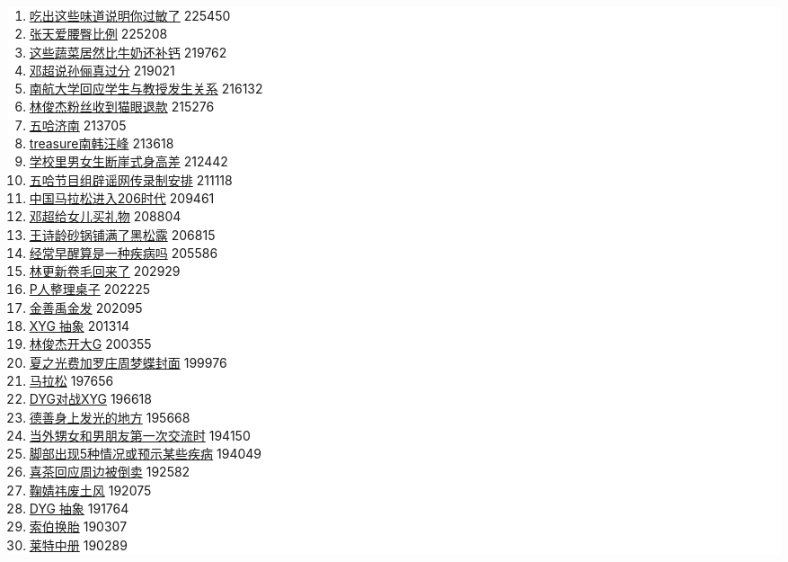 1. [吃出这些味道说明你过敏了](https://s.weibo.com/weibo?q=%23%E5%90%83%E5%87%BA%E8%BF%99%E4%BA%9B%E5%91%B3%E9%81%93%E8%AF%B4%E6%98%8E%E4%BD%A0%E8%BF%87%E6%95%8F%E4%BA%86%23&t=31&band_rank=29&Refer=top) 225450
1. [张天爱腰臀比例](https://s.weibo.com/weibo?q=%23%E5%BC%A0%E5%A4%A9%E7%88%B1%E8%85%B0%E8%87%80%E6%AF%94%E4%BE%8B%23&t=31&band_rank=32&Refer=top) 225208
1. [这些蔬菜居然比牛奶还补钙](https://s.weibo.com/weibo?q=%23%E8%BF%99%E4%BA%9B%E8%94%AC%E8%8F%9C%E5%B1%85%E7%84%B6%E6%AF%94%E7%89%9B%E5%A5%B6%E8%BF%98%E8%A1%A5%E9%92%99%23&t=31&band_rank=38&Refer=top) 219762
1. [邓超说孙俪真过分](https://s.weibo.com/weibo?q=%23%E9%82%93%E8%B6%85%E8%AF%B4%E5%AD%99%E4%BF%AA%E7%9C%9F%E8%BF%87%E5%88%86%23&t=31&band_rank=35&Refer=top) 219021
1. [南航大学回应学生与教授发生关系](https://s.weibo.com/weibo?q=%23%E5%8D%97%E8%88%AA%E5%A4%A7%E5%AD%A6%E5%9B%9E%E5%BA%94%E5%AD%A6%E7%94%9F%E4%B8%8E%E6%95%99%E6%8E%88%E5%8F%91%E7%94%9F%E5%85%B3%E7%B3%BB%23&t=31&band_rank=45&Refer=top) 216132
1. [林俊杰粉丝收到猫眼退款](https://s.weibo.com/weibo?q=%23%E6%9E%97%E4%BF%8A%E6%9D%B0%E7%B2%89%E4%B8%9D%E6%94%B6%E5%88%B0%E7%8C%AB%E7%9C%BC%E9%80%80%E6%AC%BE%23&t=31&band_rank=34&Refer=top) 215276
1. [五哈济南](https://s.weibo.com/weibo?q=%E4%BA%94%E5%93%88%E6%B5%8E%E5%8D%97&t=31&band_rank=29&Refer=top) 213705
1. [treasure南韩汪峰](https://s.weibo.com/weibo?q=treasure%E5%8D%97%E9%9F%A9%E6%B1%AA%E5%B3%B0&t=31&band_rank=35&Refer=top) 213618
1. [学校里男女生断崖式身高差](https://s.weibo.com/weibo?q=%23%E5%AD%A6%E6%A0%A1%E9%87%8C%E7%94%B7%E5%A5%B3%E7%94%9F%E6%96%AD%E5%B4%96%E5%BC%8F%E8%BA%AB%E9%AB%98%E5%B7%AE%23&t=31&band_rank=32&Refer=top) 212442
1. [五哈节目组辟谣网传录制安排](https://s.weibo.com/weibo?q=%23%E4%BA%94%E5%93%88%E8%8A%82%E7%9B%AE%E7%BB%84%E8%BE%9F%E8%B0%A3%E7%BD%91%E4%BC%A0%E5%BD%95%E5%88%B6%E5%AE%89%E6%8E%92%23&t=31&band_rank=36&Refer=top) 211118
1. [中国马拉松进入206时代](https://s.weibo.com/weibo?q=%23%E4%B8%AD%E5%9B%BD%E9%A9%AC%E6%8B%89%E6%9D%BE%E8%BF%9B%E5%85%A5206%E6%97%B6%E4%BB%A3%23&t=31&band_rank=28&Refer=top) 209461
1. [邓超给女儿买礼物](https://s.weibo.com/weibo?q=%23%E9%82%93%E8%B6%85%E7%BB%99%E5%A5%B3%E5%84%BF%E4%B9%B0%E7%A4%BC%E7%89%A9%23&t=31&band_rank=33&Refer=top) 208804
1. [王诗龄砂锅铺满了黑松露](https://s.weibo.com/weibo?q=%23%E7%8E%8B%E8%AF%97%E9%BE%84%E7%A0%82%E9%94%85%E9%93%BA%E6%BB%A1%E4%BA%86%E9%BB%91%E6%9D%BE%E9%9C%B2%23&t=31&band_rank=31&Refer=top) 206815
1. [经常早醒算是一种疾病吗](https://s.weibo.com/weibo?q=%23%E7%BB%8F%E5%B8%B8%E6%97%A9%E9%86%92%E7%AE%97%E6%98%AF%E4%B8%80%E7%A7%8D%E7%96%BE%E7%97%85%E5%90%97%23&t=31&band_rank=43&Refer=top) 205586
1. [林更新卷毛回来了](https://s.weibo.com/weibo?q=%23%E6%9E%97%E6%9B%B4%E6%96%B0%E5%8D%B7%E6%AF%9B%E5%9B%9E%E6%9D%A5%E4%BA%86%23&t=31&band_rank=30&Refer=top) 202929
1. [P人整理桌子](https://s.weibo.com/weibo?q=P%E4%BA%BA%E6%95%B4%E7%90%86%E6%A1%8C%E5%AD%90&t=31&band_rank=37&Refer=top) 202225
1. [金善禹金发](https://s.weibo.com/weibo?q=%23%E9%87%91%E5%96%84%E7%A6%B9%E9%87%91%E5%8F%91%23&t=31&band_rank=40&Refer=top) 202095
1. [XYG 抽象](https://s.weibo.com/weibo?q=XYG%20%E6%8A%BD%E8%B1%A1&t=31&band_rank=32&Refer=top) 201314
1. [林俊杰开大G](https://s.weibo.com/weibo?q=%23%E6%9E%97%E4%BF%8A%E6%9D%B0%E5%BC%80%E5%A4%A7G%23&t=31&band_rank=31&Refer=top) 200355
1. [夏之光费加罗庄周梦蝶封面](https://s.weibo.com/weibo?q=%23%E5%A4%8F%E4%B9%8B%E5%85%89%E8%B4%B9%E5%8A%A0%E7%BD%97%E5%BA%84%E5%91%A8%E6%A2%A6%E8%9D%B6%E5%B0%81%E9%9D%A2%23&t=31&band_rank=33&Refer=top) 199976
1. [马拉松](https://s.weibo.com/weibo?q=%E9%A9%AC%E6%8B%89%E6%9D%BE&t=31&band_rank=30&Refer=top) 197656
1. [DYG对战XYG](https://s.weibo.com/weibo?q=%23DYG%E5%AF%B9%E6%88%98XYG%23&t=31&band_rank=50&Refer=top) 196618
1. [德善身上发光的地方](https://s.weibo.com/weibo?q=%E5%BE%B7%E5%96%84%E8%BA%AB%E4%B8%8A%E5%8F%91%E5%85%89%E7%9A%84%E5%9C%B0%E6%96%B9&t=31&band_rank=31&Refer=top) 195668
1. [当外甥女和男朋友第一次交流时](https://s.weibo.com/weibo?q=%23%E5%BD%93%E5%A4%96%E7%94%A5%E5%A5%B3%E5%92%8C%E7%94%B7%E6%9C%8B%E5%8F%8B%E7%AC%AC%E4%B8%80%E6%AC%A1%E4%BA%A4%E6%B5%81%E6%97%B6%23&t=31&band_rank=41&Refer=top) 194150
1. [脚部出现5种情况或预示某些疾病](https://s.weibo.com/weibo?q=%23%E8%84%9A%E9%83%A8%E5%87%BA%E7%8E%B05%E7%A7%8D%E6%83%85%E5%86%B5%E6%88%96%E9%A2%84%E7%A4%BA%E6%9F%90%E4%BA%9B%E7%96%BE%E7%97%85%23&t=31&band_rank=32&Refer=top) 194049
1. [喜茶回应周边被倒卖](https://s.weibo.com/weibo?q=%23%E5%96%9C%E8%8C%B6%E5%9B%9E%E5%BA%94%E5%91%A8%E8%BE%B9%E8%A2%AB%E5%80%92%E5%8D%96%23&t=31&band_rank=33&Refer=top) 192582
1. [鞠婧祎废土风](https://s.weibo.com/weibo?q=%23%E9%9E%A0%E5%A9%A7%E7%A5%8E%E5%BA%9F%E5%9C%9F%E9%A3%8E%23&t=31&band_rank=34&Refer=top) 192075
1. [DYG 抽象](https://s.weibo.com/weibo?q=DYG%20%E6%8A%BD%E8%B1%A1&t=31&band_rank=34&Refer=top) 191764
1. [索伯换胎](https://s.weibo.com/weibo?q=%E7%B4%A2%E4%BC%AF%E6%8D%A2%E8%83%8E&t=31&band_rank=34&Refer=top) 190307
1. [莱特中册](https://s.weibo.com/weibo?q=%E8%8E%B1%E7%89%B9%E4%B8%AD%E5%86%8C&t=31&band_rank=35&Refer=top) 190289